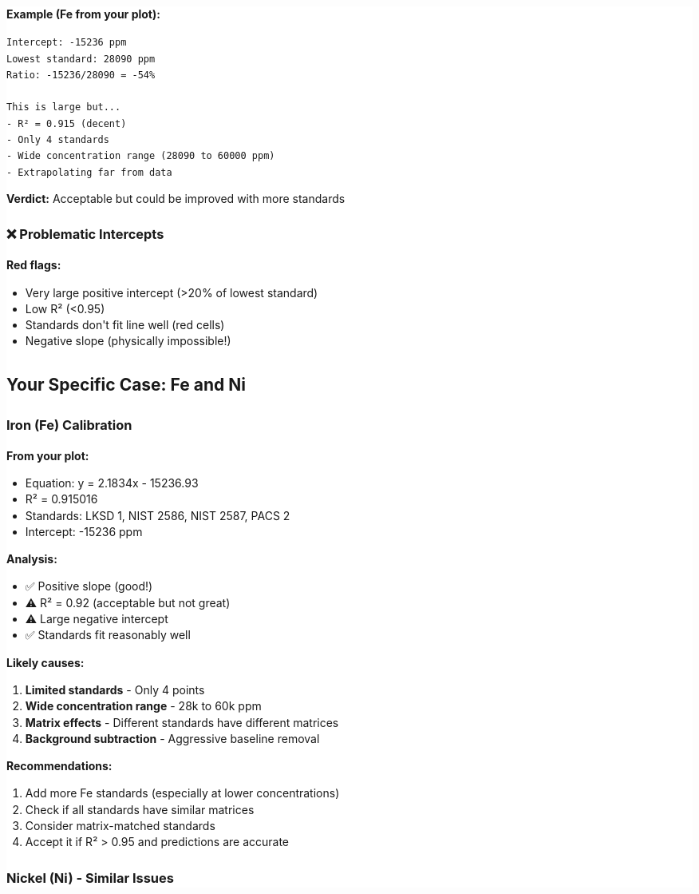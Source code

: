 **Example (Fe from your plot):**
```
Intercept: -15236 ppm
Lowest standard: 28090 ppm
Ratio: -15236/28090 = -54%

This is large but...
- R² = 0.915 (decent)
- Only 4 standards
- Wide concentration range (28090 to 60000 ppm)
- Extrapolating far from data
```

**Verdict:** Acceptable but could be improved with more standards

### ❌ Problematic Intercepts

**Red flags:**
- Very large positive intercept (>20% of lowest standard)
- Low R² (<0.95)
- Standards don't fit line well (red cells)
- Negative slope (physically impossible!)

## Your Specific Case: Fe and Ni

### Iron (Fe) Calibration

**From your plot:**
- Equation: y = 2.1834x - 15236.93
- R² = 0.915016
- Standards: LKSD 1, NIST 2586, NIST 2587, PACS 2
- Intercept: -15236 ppm

**Analysis:**
- ✅ Positive slope (good!)
- ⚠️ R² = 0.92 (acceptable but not great)
- ⚠️ Large negative intercept
- ✅ Standards fit reasonably well

**Likely causes:**
1. **Limited standards** - Only 4 points
2. **Wide concentration range** - 28k to 60k ppm
3. **Matrix effects** - Different standards have different matrices
4. **Background subtraction** - Aggressive baseline removal

**Recommendations:**
1. Add more Fe standards (especially at lower concentrations)
2. Check if all standards have similar matrices
3. Consider matrix-matched standards
4. Accept it if R² > 0.95 and predictions are accurate

### Nickel (Ni) - Similar Issues
